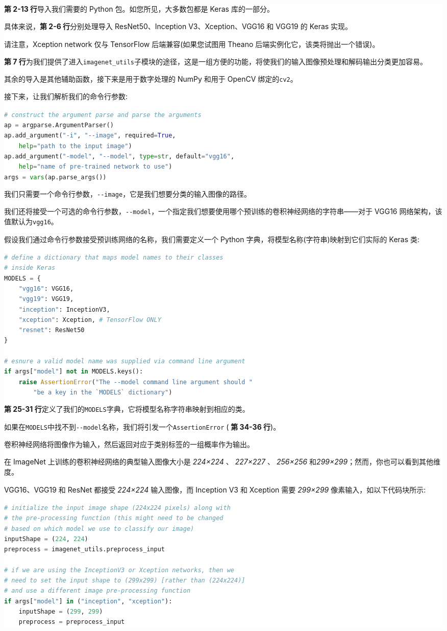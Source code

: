 **第 2-13 行**导入我们需要的 Python 包。如您所见，大多数包都是 Keras 库的一部分。

具体来说，**第 2-6 行**分别处理导入 ResNet50、Inception V3、Xception、VGG16 和 VGG19 的 Keras 实现。

请注意，Xception network 仅与 TensorFlow 后端兼容(如果您试图用 Theano 后端实例化它，该类将抛出一个错误)。

**第 7 行**为我们提供了进入`imagenet_utils`子模块的途径，这是一组方便的功能，将使我们的输入图像预处理和解码输出分类更加容易。

其余的导入是其他辅助函数，接下来是用于数字处理的 NumPy 和用于 OpenCV 绑定的`cv2`。

接下来，让我们解析我们的命令行参数:

```py
# construct the argument parse and parse the arguments
ap = argparse.ArgumentParser()
ap.add_argument("-i", "--image", required=True,
	help="path to the input image")
ap.add_argument("-model", "--model", type=str, default="vgg16",
	help="name of pre-trained network to use")
args = vars(ap.parse_args())

```

我们只需要一个命令行参数，`--image`，它是我们想要分类的输入图像的路径。

我们还将接受一个可选的命令行参数，`--model`，一个指定我们想要使用哪个预训练的卷积神经网络的字符串——对于 VGG16 网络架构，该值默认为`vgg16`。

假设我们通过命令行参数接受预训练网络的名称，我们需要定义一个 Python 字典，将模型名称(字符串)映射到它们实际的 Keras 类:

```py
# define a dictionary that maps model names to their classes
# inside Keras
MODELS = {
	"vgg16": VGG16,
	"vgg19": VGG19,
	"inception": InceptionV3,
	"xception": Xception, # TensorFlow ONLY
	"resnet": ResNet50
}

# esnure a valid model name was supplied via command line argument
if args["model"] not in MODELS.keys():
	raise AssertionError("The --model command line argument should "
		"be a key in the `MODELS` dictionary")

```

**第 25-31 行**定义了我们的`MODELS`字典，它将模型名称字符串映射到相应的类。

如果在`MODELS`中找不到`--model`名称，我们将引发一个`AssertionError` ( **第 34-36 行**)。

卷积神经网络将图像作为输入，然后返回对应于类别标签的一组概率作为输出。

在 ImageNet 上训练的卷积神经网络的典型输入图像大小是 *224×224* 、 *227×227* 、 *256×256* 和*299×299*；然而，你也可以看到其他维度。

VGG16、VGG19 和 ResNet 都接受 *224×224* 输入图像，而 Inception V3 和 Xception 需要 *299×299* 像素输入，如以下代码块所示:

```py
# initialize the input image shape (224x224 pixels) along with
# the pre-processing function (this might need to be changed
# based on which model we use to classify our image)
inputShape = (224, 224)
preprocess = imagenet_utils.preprocess_input

# if we are using the InceptionV3 or Xception networks, then we
# need to set the input shape to (299x299) [rather than (224x224)]
# and use a different image pre-processing function
if args["model"] in ("inception", "xception"):
	inputShape = (299, 299)
	preprocess = preprocess_input

```